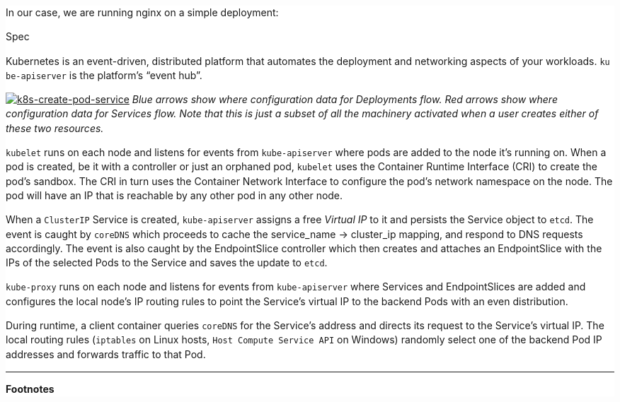 In our case, we are running nginx on a simple deployment:

Spec

Kubernetes is an event-driven, distributed platform that automates the deployment and networking aspects of your workloads. `kube-apiserver` is the platform’s “event hub”.

[![k8s-create-pod-service](https://llorllale.github.io/assets/img/k8s-networking/k8s-create-pod-service.svg)](https://llorllale.github.io/assets/img/k8s-networking/k8s-create-pod-service.svg "Blue arrows show where configuration data for Deployments flow. Red arrows show where configuration data for Services flow. Note that this is just a subset of all the machinery activated when a user creates either of these two resources.") *Blue arrows show where configuration data for Deployments flow. Red arrows show where configuration data for Services flow. Note that this is just a subset of all the machinery activated when a user creates either of these two resources.*

`kubelet` runs on each node and listens for events from `kube-apiserver` where pods are added to the node it’s running on. When a pod is created, be it with a controller or just an orphaned pod, `kubelet` uses the Container Runtime Interface (CRI) to create the pod’s sandbox. The CRI in turn uses the Container Network Interface to configure the pod’s network namespace on the node. The pod will have an IP that is reachable by any other pod in any other node.

When a `ClusterIP` Service is created, `kube-apiserver` assigns a free *Virtual IP* to it and persists the Service object to `etcd`. The event is caught by `coreDNS` which proceeds to cache the service\_name -> cluster\_ip mapping, and respond to DNS requests accordingly. The event is also caught by the EndpointSlice controller which then creates and attaches an EndpointSlice with the IPs of the selected Pods to the Service and saves the update to `etcd`.

`kube-proxy` runs on each node and listens for events from `kube-apiserver` where Services and EndpointSlices are added and configures the local node’s IP routing rules to point the Service’s virtual IP to the backend Pods with an even distribution.

During runtime, a client container queries `coreDNS` for the Service’s address and directs its request to the Service’s virtual IP. The local routing rules (`iptables` on Linux hosts, `Host Compute Service API` on Windows) randomly select one of the backend Pod IP addresses and forwards traffic to that Pod.

---

**Footnotes**